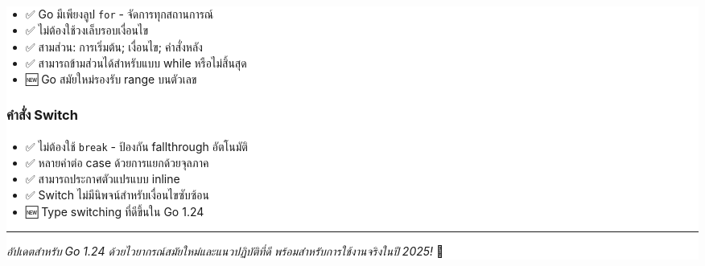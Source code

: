 - ✅ Go มีเพียงลูป `for` - จัดการทุกสถานการณ์
- ✅ ไม่ต้องใช้วงเล็บรอบเงื่อนไข
- ✅ สามส่วน: การเริ่มต้น; เงื่อนไข; คำสั่งหลัง
- ✅ สามารถข้ามส่วนได้สำหรับแบบ while หรือไม่สิ้นสุด
- 🆕 Go สมัยใหม่รองรับ range บนตัวเลข

### คำสั่ง Switch

- ✅ ไม่ต้องใช้ `break` - ป้องกัน fallthrough อัตโนมัติ
- ✅ หลายค่าต่อ case ด้วยการแยกด้วยจุลภาค
- ✅ สามารถประกาศตัวแปรแบบ inline
- ✅ Switch ไม่มีนิพจน์สำหรับเงื่อนไขซับซ้อน
- 🆕 Type switching ที่ดีขึ้นใน Go 1.24

---

_อัปเดตสำหรับ Go 1.24 ด้วยไวยากรณ์สมัยใหม่และแนวปฏิบัติที่ดี พร้อมสำหรับการใช้งานจริงในปี 2025!_ 🚀
